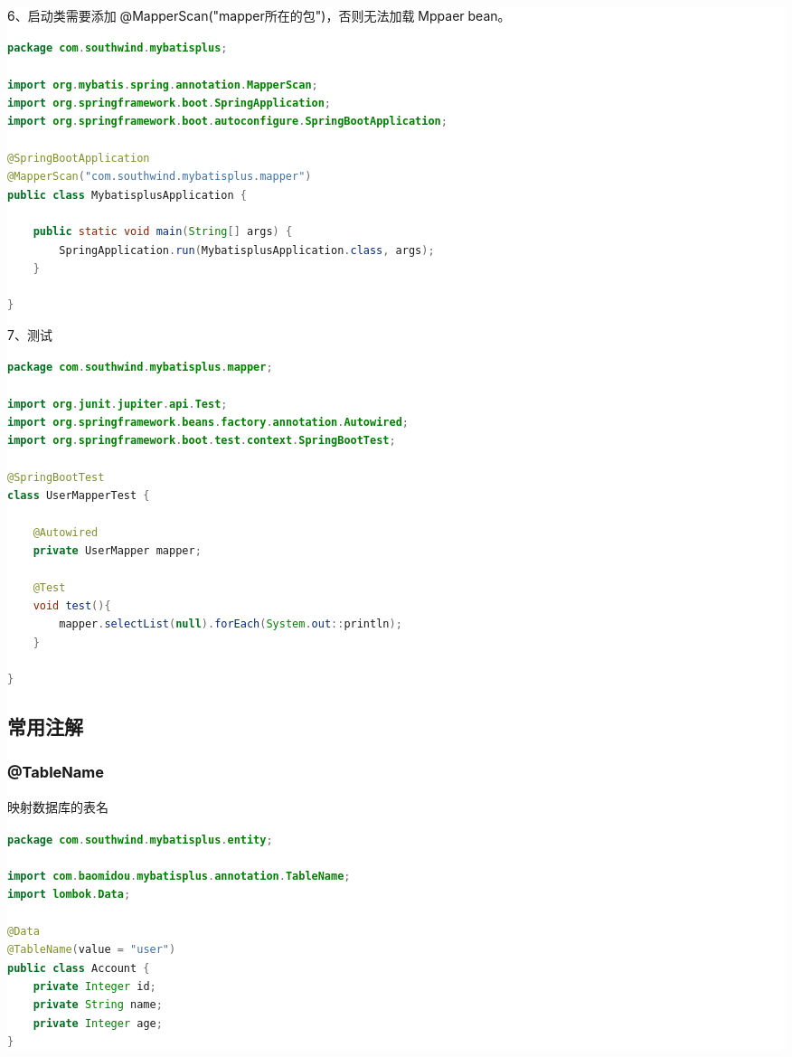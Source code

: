 6、启动类需要添加 @MapperScan("mapper所在的包")，否则无法加载 Mppaer bean。

```java
package com.southwind.mybatisplus;

import org.mybatis.spring.annotation.MapperScan;
import org.springframework.boot.SpringApplication;
import org.springframework.boot.autoconfigure.SpringBootApplication;

@SpringBootApplication
@MapperScan("com.southwind.mybatisplus.mapper")
public class MybatisplusApplication {

    public static void main(String[] args) {
        SpringApplication.run(MybatisplusApplication.class, args);
    }

}
```

7、测试

```java
package com.southwind.mybatisplus.mapper;

import org.junit.jupiter.api.Test;
import org.springframework.beans.factory.annotation.Autowired;
import org.springframework.boot.test.context.SpringBootTest;

@SpringBootTest
class UserMapperTest {

    @Autowired
    private UserMapper mapper;

    @Test
    void test(){
        mapper.selectList(null).forEach(System.out::println);
    }

}
```



## 常用注解

### @TableName

映射数据库的表名

```java
package com.southwind.mybatisplus.entity;

import com.baomidou.mybatisplus.annotation.TableName;
import lombok.Data;

@Data
@TableName(value = "user")
public class Account {
    private Integer id;
    private String name;
    private Integer age;
}
```
